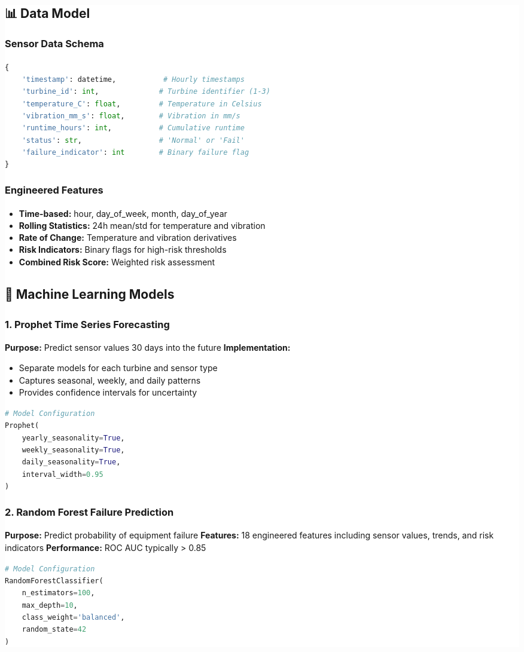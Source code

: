 ## 📊 Data Model

### Sensor Data Schema
```python
{
    'timestamp': datetime,           # Hourly timestamps
    'turbine_id': int,              # Turbine identifier (1-3)
    'temperature_C': float,         # Temperature in Celsius
    'vibration_mm_s': float,        # Vibration in mm/s
    'runtime_hours': int,           # Cumulative runtime
    'status': str,                  # 'Normal' or 'Fail'
    'failure_indicator': int        # Binary failure flag
}
```

### Engineered Features
- **Time-based:** hour, day_of_week, month, day_of_year
- **Rolling Statistics:** 24h mean/std for temperature and vibration
- **Rate of Change:** Temperature and vibration derivatives
- **Risk Indicators:** Binary flags for high-risk thresholds
- **Combined Risk Score:** Weighted risk assessment

## 🤖 Machine Learning Models

### 1. Prophet Time Series Forecasting
**Purpose:** Predict sensor values 30 days into the future
**Implementation:**
- Separate models for each turbine and sensor type
- Captures seasonal, weekly, and daily patterns
- Provides confidence intervals for uncertainty

```python
# Model Configuration
Prophet(
    yearly_seasonality=True,
    weekly_seasonality=True,
    daily_seasonality=True,
    interval_width=0.95
)
```

### 2. Random Forest Failure Prediction
**Purpose:** Predict probability of equipment failure
**Features:** 18 engineered features including sensor values, trends, and risk indicators
**Performance:** ROC AUC typically > 0.85

```python
# Model Configuration
RandomForestClassifier(
    n_estimators=100,
    max_depth=10,
    class_weight='balanced',
    random_state=42
)
```
